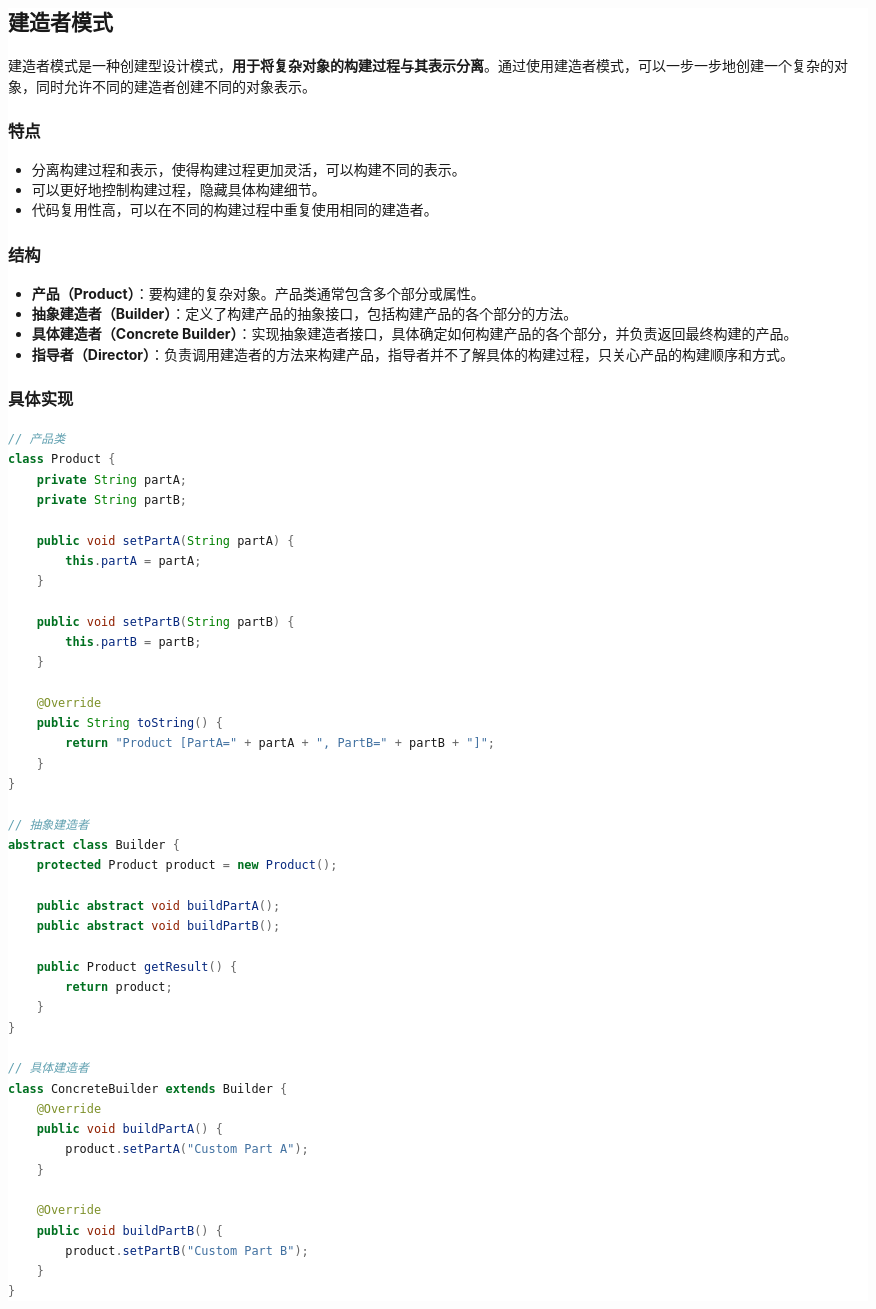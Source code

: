 ## 建造者模式

建造者模式是一种创建型设计模式，**用于将复杂对象的构建过程与其表示分离**。通过使用建造者模式，可以一步一步地创建一个复杂的对象，同时允许不同的建造者创建不同的对象表示。

### 特点

- 分离构建过程和表示，使得构建过程更加灵活，可以构建不同的表示。
- 可以更好地控制构建过程，隐藏具体构建细节。
- 代码复用性高，可以在不同的构建过程中重复使用相同的建造者。

### 结构

- **产品（Product）**：要构建的复杂对象。产品类通常包含多个部分或属性。
- **抽象建造者（Builder）**：定义了构建产品的抽象接口，包括构建产品的各个部分的方法。
- **具体建造者（Concrete Builder）**：实现抽象建造者接口，具体确定如何构建产品的各个部分，并负责返回最终构建的产品。
- **指导者（Director）**：负责调用建造者的方法来构建产品，指导者并不了解具体的构建过程，只关心产品的构建顺序和方式。

### 具体实现

```java
// 产品类
class Product {
    private String partA;
    private String partB;

    public void setPartA(String partA) {
        this.partA = partA;
    }

    public void setPartB(String partB) {
        this.partB = partB;
    }

    @Override
    public String toString() {
        return "Product [PartA=" + partA + ", PartB=" + partB + "]";
    }
}

// 抽象建造者
abstract class Builder {
    protected Product product = new Product();

    public abstract void buildPartA();
    public abstract void buildPartB();

    public Product getResult() {
        return product;
    }
}

// 具体建造者
class ConcreteBuilder extends Builder {
    @Override
    public void buildPartA() {
        product.setPartA("Custom Part A");
    }

    @Override
    public void buildPartB() {
        product.setPartB("Custom Part B");
    }
}

```